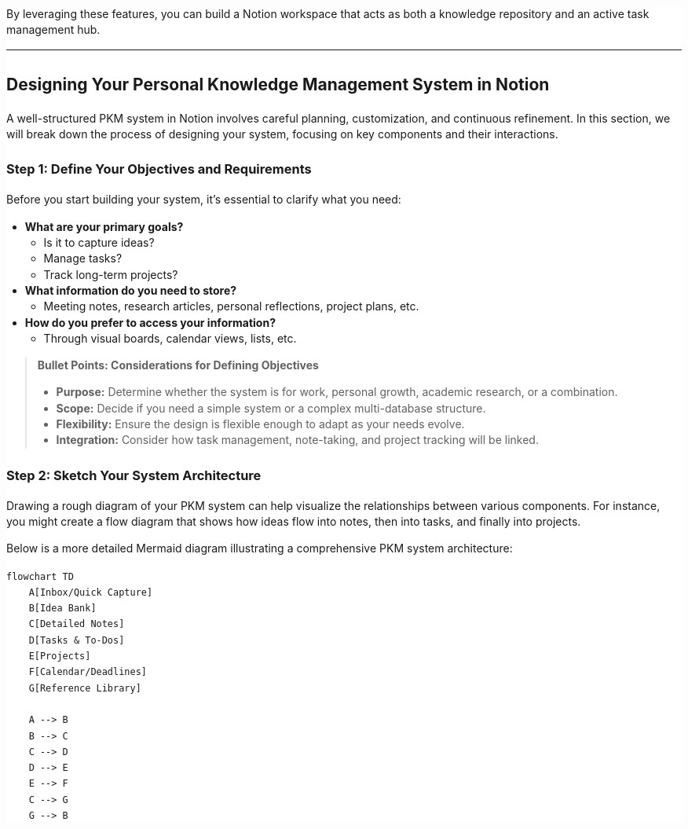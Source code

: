 By leveraging these features, you can build a Notion workspace that acts as both a knowledge repository and an active task management hub.

---

## Designing Your Personal Knowledge Management System in Notion

A well-structured PKM system in Notion involves careful planning, customization, and continuous refinement. In this section, we will break down the process of designing your system, focusing on key components and their interactions.

### Step 1: Define Your Objectives and Requirements

Before you start building your system, it’s essential to clarify what you need:

- **What are your primary goals?**
  - Is it to capture ideas?
  - Manage tasks?
  - Track long-term projects?
- **What information do you need to store?**
  - Meeting notes, research articles, personal reflections, project plans, etc.
- **How do you prefer to access your information?**
  - Through visual boards, calendar views, lists, etc.

> **Bullet Points: Considerations for Defining Objectives**
> - **Purpose:** Determine whether the system is for work, personal growth, academic research, or a combination.
> - **Scope:** Decide if you need a simple system or a complex multi-database structure.
> - **Flexibility:** Ensure the design is flexible enough to adapt as your needs evolve.
> - **Integration:** Consider how task management, note-taking, and project tracking will be linked.

### Step 2: Sketch Your System Architecture

Drawing a rough diagram of your PKM system can help visualize the relationships between various components. For instance, you might create a flow diagram that shows how ideas flow into notes, then into tasks, and finally into projects.

Below is a more detailed Mermaid diagram illustrating a comprehensive PKM system architecture:

```mermaid
flowchart TD
    A[Inbox/Quick Capture]
    B[Idea Bank]
    C[Detailed Notes]
    D[Tasks & To-Dos]
    E[Projects]
    F[Calendar/Deadlines]
    G[Reference Library]
    
    A --> B
    B --> C
    C --> D
    D --> E
    E --> F
    C --> G
    G --> B
```
